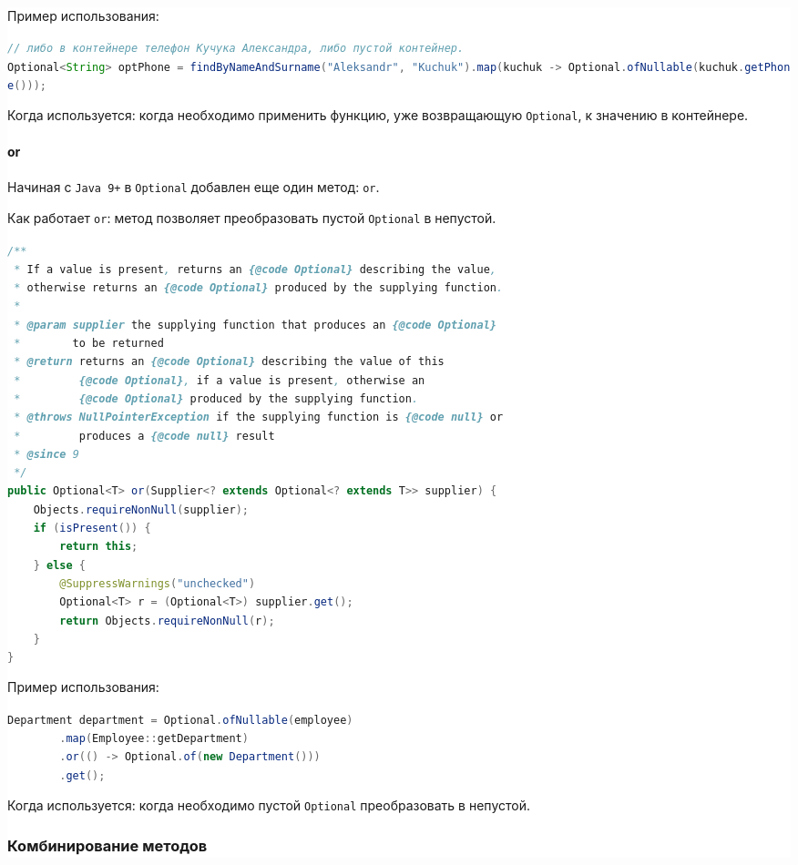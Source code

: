 Пример использования:

```java
// либо в контейнере телефон Кучука Александра, либо пустой контейнер.
Optional<String> optPhone = findByNameAndSurname("Aleksandr", "Kuchuk").map(kuchuk -> Optional.ofNullable(kuchuk.getPhone()));
```

Когда используется: когда необходимо применить функцию, уже возвращающую `Optional`, к значению в контейнере.

#### or

Начиная с `Java 9+` в `Optional` добавлен еще один метод: `or`.

Как работает `or`: метод позволяет преобразовать пустой `Optional` в непустой.

```java
/**
 * If a value is present, returns an {@code Optional} describing the value,
 * otherwise returns an {@code Optional} produced by the supplying function.
 *
 * @param supplier the supplying function that produces an {@code Optional}
 *        to be returned
 * @return returns an {@code Optional} describing the value of this
 *         {@code Optional}, if a value is present, otherwise an
 *         {@code Optional} produced by the supplying function.
 * @throws NullPointerException if the supplying function is {@code null} or
 *         produces a {@code null} result
 * @since 9
 */
public Optional<T> or(Supplier<? extends Optional<? extends T>> supplier) {
    Objects.requireNonNull(supplier);
    if (isPresent()) {
        return this;
    } else {
        @SuppressWarnings("unchecked")
        Optional<T> r = (Optional<T>) supplier.get();
        return Objects.requireNonNull(r);
    }
}
```

Пример использования:

```java
Department department = Optional.ofNullable(employee)
        .map(Employee::getDepartment)
        .or(() -> Optional.of(new Department()))
        .get();
```

Когда используется: когда необходимо пустой `Optional` преобразовать в непустой.

### Комбинирование методов
